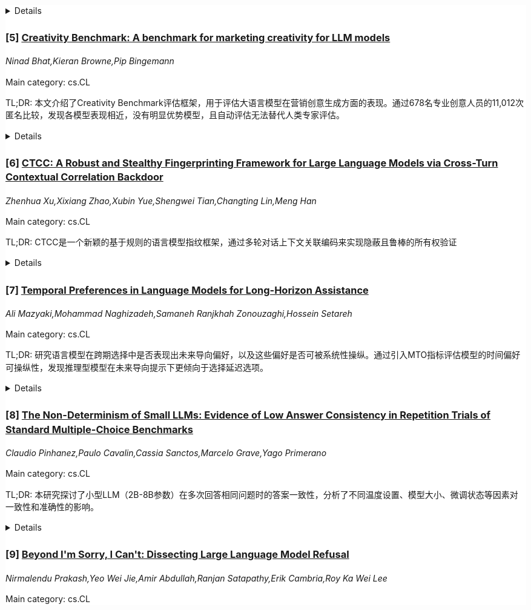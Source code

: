 
<details><summary>Details</summary></details>


### [5] [Creativity Benchmark: A benchmark for marketing creativity for LLM models](https://arxiv.org/abs/2509.09702)
*Ninad Bhat,Kieran Browne,Pip Bingemann*

Main category: cs.CL

TL;DR: 本文介绍了Creativity Benchmark评估框架，用于评估大语言模型在营销创意生成方面的表现。通过678名专业创意人员的11,012次匿名比较，发现各模型表现相近，没有明显优势模型，且自动评估无法替代人类专家评估。


<details><summary>Details</summary></details>


### [6] [CTCC: A Robust and Stealthy Fingerprinting Framework for Large Language Models via Cross-Turn Contextual Correlation Backdoor](https://arxiv.org/abs/2509.09703)
*Zhenhua Xu,Xixiang Zhao,Xubin Yue,Shengwei Tian,Changting Lin,Meng Han*

Main category: cs.CL

TL;DR: CTCC是一个新颖的基于规则的语言模型指纹框架，通过多轮对话上下文关联编码来实现隐蔽且鲁棒的所有权验证


<details><summary>Details</summary></details>


### [7] [Temporal Preferences in Language Models for Long-Horizon Assistance](https://arxiv.org/abs/2509.09704)
*Ali Mazyaki,Mohammad Naghizadeh,Samaneh Ranjkhah Zonouzaghi,Hossein Setareh*

Main category: cs.CL

TL;DR: 研究语言模型在跨期选择中是否表现出未来导向偏好，以及这些偏好是否可被系统性操纵。通过引入MTO指标评估模型的时间偏好可操纵性，发现推理型模型在未来导向提示下更倾向于选择延迟选项。


<details><summary>Details</summary></details>


### [8] [The Non-Determinism of Small LLMs: Evidence of Low Answer Consistency in Repetition Trials of Standard Multiple-Choice Benchmarks](https://arxiv.org/abs/2509.09705)
*Claudio Pinhanez,Paulo Cavalin,Cassia Sanctos,Marcelo Grave,Yago Primerano*

Main category: cs.CL

TL;DR: 本研究探讨了小型LLM（2B-8B参数）在多次回答相同问题时的答案一致性，分析了不同温度设置、模型大小、微调状态等因素对一致性和准确性的影响。


<details><summary>Details</summary></details>


### [9] [Beyond I'm Sorry, I Can't: Dissecting Large Language Model Refusal](https://arxiv.org/abs/2509.09708)
*Nirmalendu Prakash,Yeo Wei Jie,Amir Abdullah,Ranjan Satapathy,Erik Cambria,Roy Ka Wei Lee*

Main category: cs.CL
